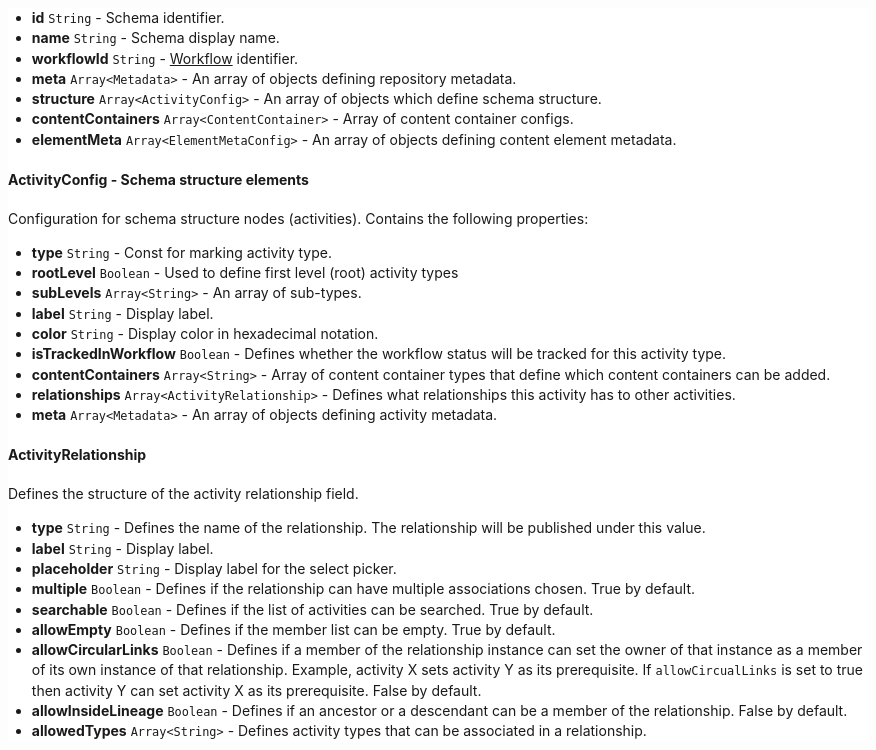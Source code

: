 - **id** `String` - Schema identifier.
- **name** `String` - Schema display name.
- **workflowId** `String` - [Workflow](#workflow) identifier.
- **meta** `Array<Metadata>` - An array of objects defining repository metadata.
- **structure** `Array<ActivityConfig>` - An array of objects which define
  schema structure.
- **contentContainers** `Array<ContentContainer>` - Array of content container
  configs.
- **elementMeta** `Array<ElementMetaConfig>` - An array of objects defining
  content element metadata.

#### ActivityConfig - Schema structure elements

Configuration for schema structure nodes (activities). Contains the following
properties:

- **type** `String` - Const for marking activity type.
- **rootLevel** `Boolean` - Used to define first level (root) activity types
- **subLevels** `Array<String>` - An array of sub-types.
- **label** `String` - Display label.
- **color** `String` - Display color in hexadecimal notation.
- **isTrackedInWorkflow** `Boolean` - Defines whether the workflow status will be tracked for this activity type.
- **contentContainers** `Array<String>` - Array of content container types that
  define which content containers can be added.
- **relationships** `Array<ActivityRelationship>` - Defines what relationships this
  activity has to other activities.
- **meta** `Array<Metadata>` - An array of objects defining activity metadata.

#### ActivityRelationship

Defines the structure of the activity relationship field.

- **type** `String` - Defines the name of the relationship. The relationship
  will be published under this value.
- **label** `String` - Display label.
- **placeholder** `String` - Display label for the select picker.
- **multiple** `Boolean` - Defines if the relationship can have multiple
  associations chosen. True by default.
- **searchable** `Boolean` - Defines if the list of activities can be searched.
  True by default.
- **allowEmpty** `Boolean` - Defines if the member list can be empty. True by
  default.
- **allowCircularLinks** `Boolean` - Defines if a member of the relationship
  instance can set the owner of that instance as a member of its own instance of
  that relationship. Example, activity X sets activity Y as its prerequisite. If
  `allowCircualLinks` is set to true then activity Y can set activity X as its
  prerequisite. False by default.
- **allowInsideLineage** `Boolean` - Defines if an ancestor or a descendant can
  be a member of the relationship. False by default.
- **allowedTypes** `Array<String>` - Defines activity types that can be associated in a relationship.
